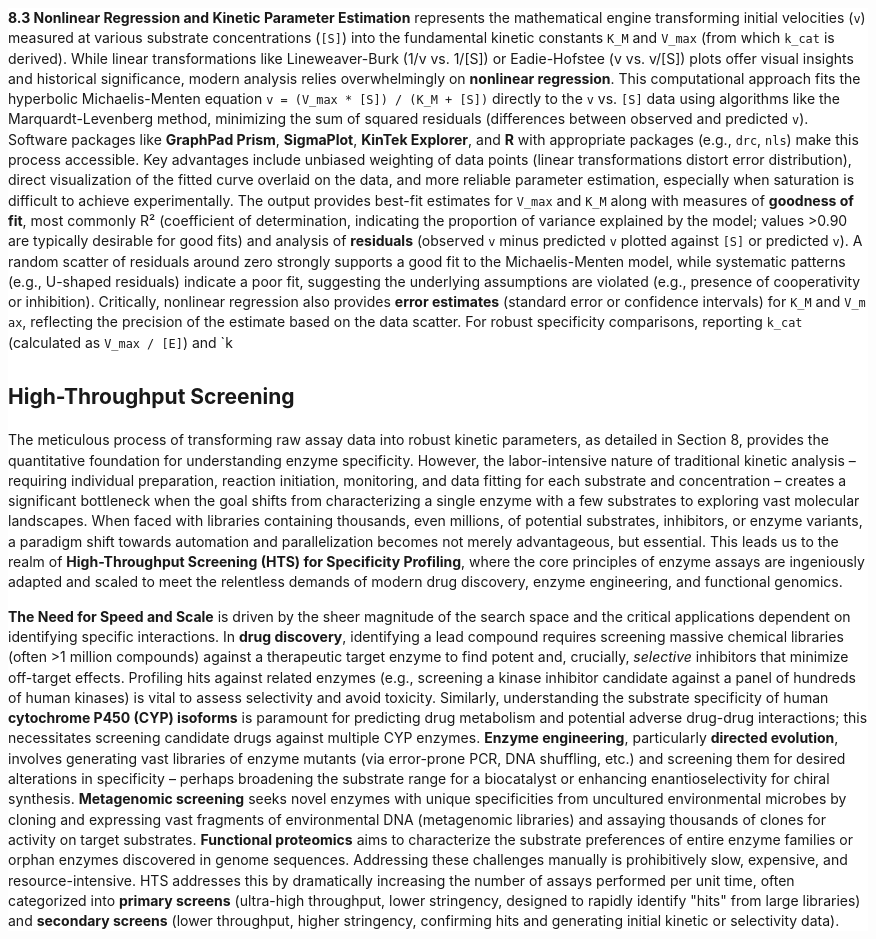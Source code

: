 **8.3 Nonlinear Regression and Kinetic Parameter Estimation** represents the mathematical engine transforming initial velocities (`v`) measured at various substrate concentrations (`[S]`) into the fundamental kinetic constants `K_M` and `V_max` (from which `k_cat` is derived). While linear transformations like Lineweaver-Burk (1/v vs. 1/[S]) or Eadie-Hofstee (v vs. v/[S]) plots offer visual insights and historical significance, modern analysis relies overwhelmingly on **nonlinear regression**. This computational approach fits the hyperbolic Michaelis-Menten equation `v = (V_max * [S]) / (K_M + [S])` directly to the `v` vs. `[S]` data using algorithms like the Marquardt-Levenberg method, minimizing the sum of squared residuals (differences between observed and predicted `v`). Software packages like **GraphPad Prism**, **SigmaPlot**, **KinTek Explorer**, and **R** with appropriate packages (e.g., `drc`, `nls`) make this process accessible. Key advantages include unbiased weighting of data points (linear transformations distort error distribution), direct visualization of the fitted curve overlaid on the data, and more reliable parameter estimation, especially when saturation is difficult to achieve experimentally. The output provides best-fit estimates for `V_max` and `K_M` along with measures of **goodness of fit**, most commonly R² (coefficient of determination, indicating the proportion of variance explained by the model; values >0.90 are typically desirable for good fits) and analysis of **residuals** (observed `v` minus predicted `v` plotted against `[S]` or predicted `v`). A random scatter of residuals around zero strongly supports a good fit to the Michaelis-Menten model, while systematic patterns (e.g., U-shaped residuals) indicate a poor fit, suggesting the underlying assumptions are violated (e.g., presence of cooperativity or inhibition). Critically, nonlinear regression also provides **error estimates** (standard error or confidence intervals) for `K_M` and `V_max`, reflecting the precision of the estimate based on the data scatter. For robust specificity comparisons, reporting `k_cat` (calculated as `V_max / [E]`) and `k

## High-Throughput Screening

The meticulous process of transforming raw assay data into robust kinetic parameters, as detailed in Section 8, provides the quantitative foundation for understanding enzyme specificity. However, the labor-intensive nature of traditional kinetic analysis – requiring individual preparation, reaction initiation, monitoring, and data fitting for each substrate and concentration – creates a significant bottleneck when the goal shifts from characterizing a single enzyme with a few substrates to exploring vast molecular landscapes. When faced with libraries containing thousands, even millions, of potential substrates, inhibitors, or enzyme variants, a paradigm shift towards automation and parallelization becomes not merely advantageous, but essential. This leads us to the realm of **High-Throughput Screening (HTS) for Specificity Profiling**, where the core principles of enzyme assays are ingeniously adapted and scaled to meet the relentless demands of modern drug discovery, enzyme engineering, and functional genomics.

**The Need for Speed and Scale** is driven by the sheer magnitude of the search space and the critical applications dependent on identifying specific interactions. In **drug discovery**, identifying a lead compound requires screening massive chemical libraries (often >1 million compounds) against a therapeutic target enzyme to find potent and, crucially, *selective* inhibitors that minimize off-target effects. Profiling hits against related enzymes (e.g., screening a kinase inhibitor candidate against a panel of hundreds of human kinases) is vital to assess selectivity and avoid toxicity. Similarly, understanding the substrate specificity of human **cytochrome P450 (CYP) isoforms** is paramount for predicting drug metabolism and potential adverse drug-drug interactions; this necessitates screening candidate drugs against multiple CYP enzymes. **Enzyme engineering**, particularly **directed evolution**, involves generating vast libraries of enzyme mutants (via error-prone PCR, DNA shuffling, etc.) and screening them for desired alterations in specificity – perhaps broadening the substrate range for a biocatalyst or enhancing enantioselectivity for chiral synthesis. **Metagenomic screening** seeks novel enzymes with unique specificities from uncultured environmental microbes by cloning and expressing vast fragments of environmental DNA (metagenomic libraries) and assaying thousands of clones for activity on target substrates. **Functional proteomics** aims to characterize the substrate preferences of entire enzyme families or orphan enzymes discovered in genome sequences. Addressing these challenges manually is prohibitively slow, expensive, and resource-intensive. HTS addresses this by dramatically increasing the number of assays performed per unit time, often categorized into **primary screens** (ultra-high throughput, lower stringency, designed to rapidly identify "hits" from large libraries) and **secondary screens** (lower throughput, higher stringency, confirming hits and generating initial kinetic or selectivity data).

